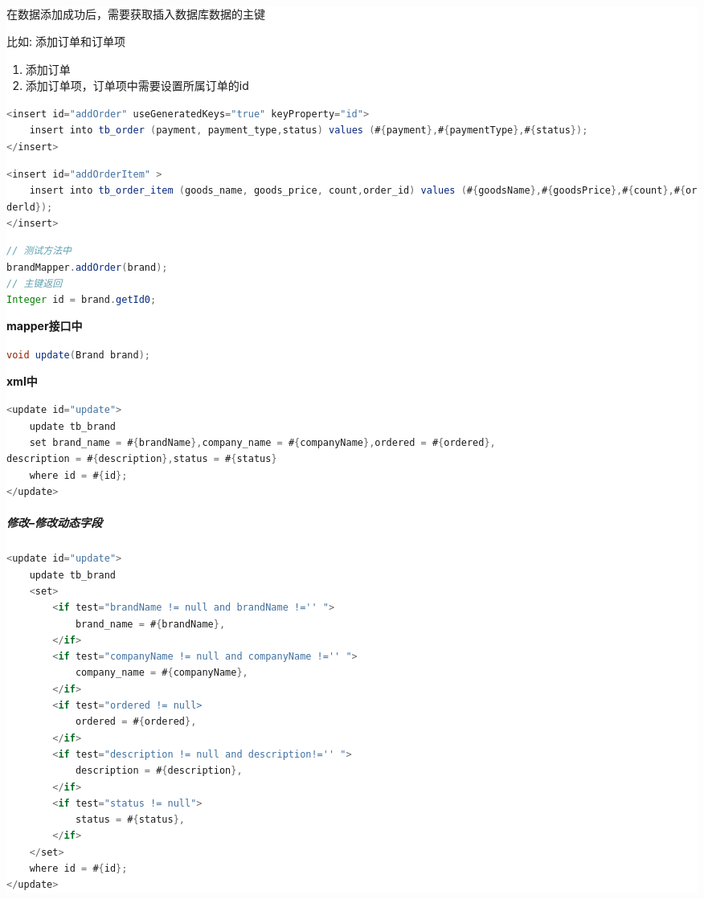    在数据添加成功后，需要获取插入数据库数据的主键

   比如: 添加订单和订单项

   1. 添加订单
   2. 添加订单项，订单项中需要设置所属订单的id

```java
<insert id="addOrder" useGeneratedKeys="true" keyProperty="id">
    insert into tb_order (payment, payment_type,status) values (#{payment},#{paymentType},#{status});
</insert>
```

```java
<insert id="addOrderItem" >
	insert into tb_order_item (goods_name, goods_price, count,order_id) values (#{goodsName},#{goodsPrice},#{count},#{orderld});
</insert>
```

```java
// 测试方法中
brandMapper.addOrder(brand);
// 主键返回
Integer id = brand.getId0;
```

**mapper接口中**

```java
void update(Brand brand);
```

**xml中**

```java
<update id="update">
    update tb_brand
	set brand_name = #{brandName},company_name = #{companyName},ordered = #{ordered},
description = #{description},status = #{status}
	where id = #{id};
</update>
```

##### 修改–修改动态字段

```java
<update id="update">
    update tb_brand
    <set>
		<if test="brandName != null and brandName !='' ">
            brand_name = #{brandName},
		</if>
		<if test="companyName != null and companyName !='' ">
			company_name = #{companyName},
		</if>
		<if test="ordered != null>
			ordered = #{ordered},
		</if>
		<if test="description != null and description!='' ">
			description = #{description},
		</if>
		<if test="status != null">
			status = #{status},
		</if>
	</set>
	where id = #{id};
</update>
```
